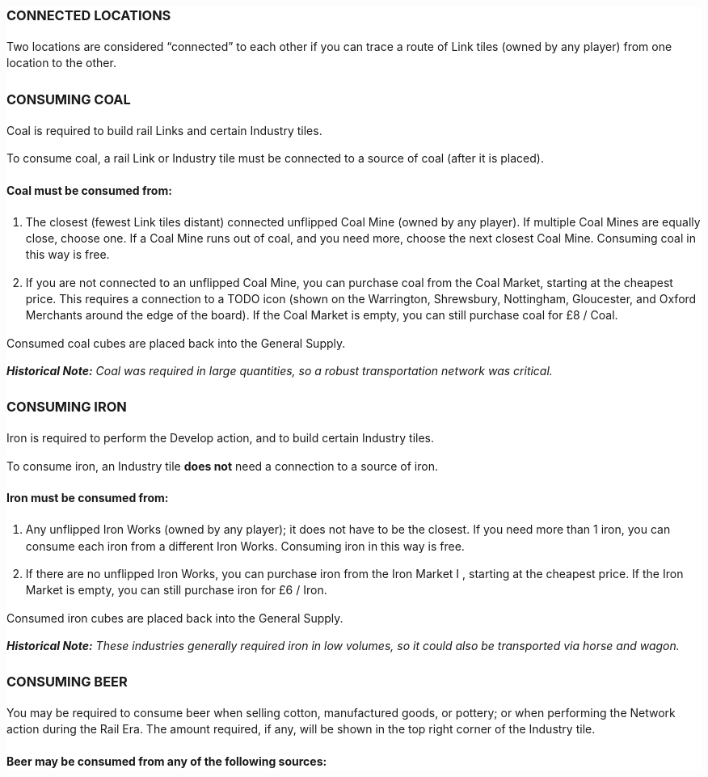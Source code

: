 ### CONNECTED LOCATIONS

Two locations are considered “connected” to each other if you can trace a route of Link tiles (owned by any player) from one location to the other.

### CONSUMING COAL

Coal is required to build rail Links and certain Industry tiles.

To consume coal, a rail Link or Industry tile must be connected to a source of coal (after it is placed).

#### Coal must be consumed from:

1. The closest (fewest Link tiles distant) connected unflipped Coal Mine (owned by any player). If multiple Coal Mines are equally close, choose one. If a Coal Mine runs out of coal, and you need more, choose the next closest Coal Mine. Consuming coal in this way is free.

2. If you are not connected to an unflipped Coal Mine, you can purchase coal from the Coal Market, starting at the cheapest price. This requires a connection to a TODO icon (shown on the Warrington, Shrewsbury, Nottingham, Gloucester, and Oxford Merchants around the edge of the board). If the Coal Market is empty, you can still purchase coal for £8 / Coal.

Consumed coal cubes are placed back into the General Supply.

***Historical Note:** Coal was required in large quantities, so a robust transportation network was critical.*

### CONSUMING IRON

Iron is required to perform the Develop action, and to build certain Industry tiles.

To consume iron, an Industry tile **does not** need a connection to a source of iron.

#### Iron must be consumed from:

1. Any unflipped Iron Works (owned by any player); it does not have to be the closest. If you need more than 1 iron, you can consume each iron from a different Iron Works. Consuming iron in this way is free.

2. If there are no unflipped Iron Works, you can purchase iron from the Iron Market I , starting at the cheapest price. If the Iron Market is empty, you can still purchase iron for £6 / Iron.

Consumed iron cubes are placed back into
the General Supply.

***Historical Note:** These industries generally required iron in low volumes, so it could also be transported via horse and wagon.*

### CONSUMING BEER

You may be required to consume beer when selling cotton, manufactured goods, or pottery; or when performing the Network action during the Rail Era. The amount required, if any, will be shown in the top right corner of the Industry tile.

#### Beer may be consumed from any of the following sources:
